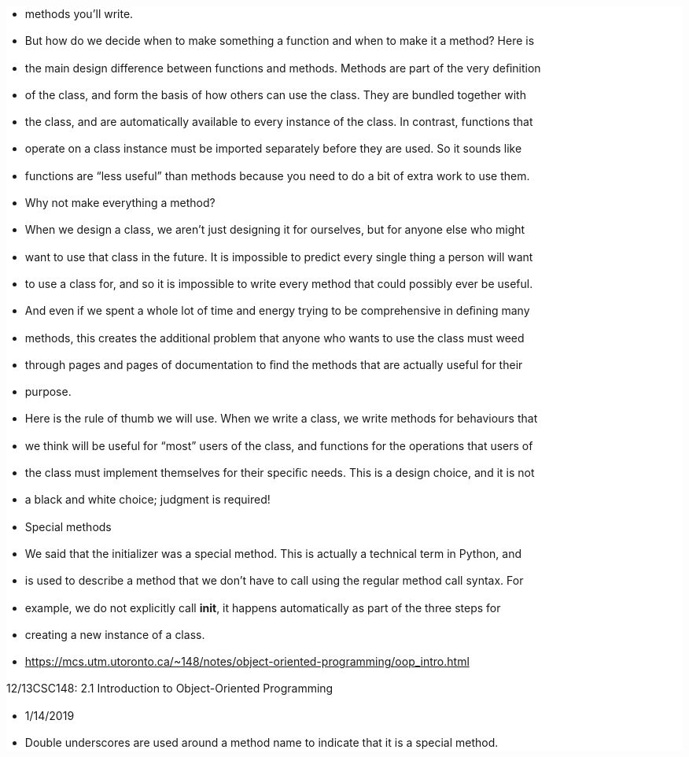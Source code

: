 - methods you’ll write.

- But how do we decide when to make something a function and when to make it a method? Here is

- the main design difference between functions and methods. Methods are part of the very deﬁnition

- of the class, and form the basis of how others can use the class. They are bundled together with

- the class, and are automatically available to every instance of the class. In contrast, functions that

- operate on a class instance must be imported separately before they are used. So it sounds like

- functions are “less useful” than methods because you need to do a bit of extra work to use them.

- Why not make everything a method?

- When we design a class, we aren’t just designing it for ourselves, but for anyone else who might

- want to use that class in the future. It is impossible to predict every single thing a person will want

- to use a class for, and so it is impossible to write every method that could possibly ever be useful.

- And even if we spent a whole lot of time and energy trying to be comprehensive in deﬁning many

- methods, this creates the additional problem that anyone who wants to use the class must weed

- through pages and pages of documentation to ﬁnd the methods that are actually useful for their

- purpose.

- Here is the rule of thumb we will use. When we write a class, we write methods for behaviours that

- we think will be useful for “most” users of the class, and functions for the operations that users of

- the class must implement themselves for their speciﬁc needs. This is a design choice, and it is not

- a black and white choice; judgment is required!

- Special methods

- We said that the initializer was a special method. This is actually a technical term in Python, and

- is used to describe a method that we don’t have to call using the regular method call syntax. For

- example, we do not explicitly call  __init__, it happens automatically as part of the three steps for

- creating a new instance of a class.

- https://mcs.utm.utoronto.ca/~148/notes/object-oriented-programming/oop_intro.html

12/13CSC148: 2.1 Introduction to Object-Oriented Programming

- 1/14/2019

- Double underscores are used around a method name to indicate that it is a special method.
